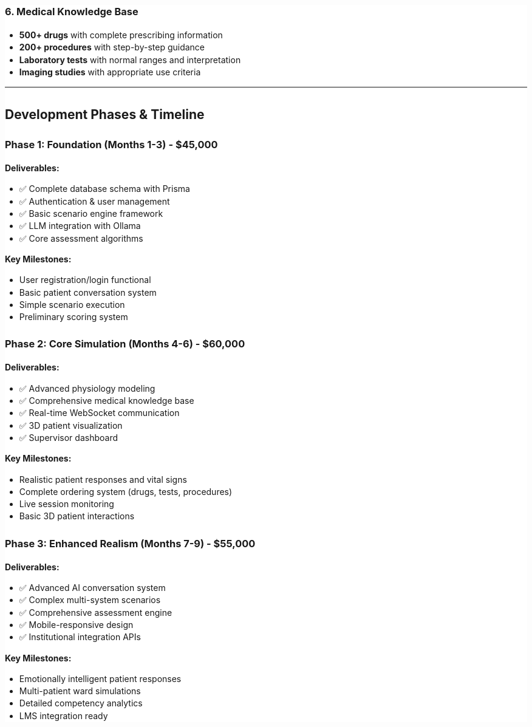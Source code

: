 ### 6. Medical Knowledge Base
- **500+ drugs** with complete prescribing information
- **200+ procedures** with step-by-step guidance
- **Laboratory tests** with normal ranges and interpretation
- **Imaging studies** with appropriate use criteria

---

## Development Phases & Timeline

### Phase 1: Foundation (Months 1-3) - $45,000
**Deliverables:**
- ✅ Complete database schema with Prisma
- ✅ Authentication & user management
- ✅ Basic scenario engine framework
- ✅ LLM integration with Ollama
- ✅ Core assessment algorithms

**Key Milestones:**
- User registration/login functional
- Basic patient conversation system
- Simple scenario execution
- Preliminary scoring system

### Phase 2: Core Simulation (Months 4-6) - $60,000
**Deliverables:**
- ✅ Advanced physiology modeling
- ✅ Comprehensive medical knowledge base
- ✅ Real-time WebSocket communication
- ✅ 3D patient visualization
- ✅ Supervisor dashboard

**Key Milestones:**
- Realistic patient responses and vital signs
- Complete ordering system (drugs, tests, procedures)
- Live session monitoring
- Basic 3D patient interactions

### Phase 3: Enhanced Realism (Months 7-9) - $55,000
**Deliverables:**
- ✅ Advanced AI conversation system
- ✅ Complex multi-system scenarios
- ✅ Comprehensive assessment engine
- ✅ Mobile-responsive design
- ✅ Institutional integration APIs

**Key Milestones:**
- Emotionally intelligent patient responses
- Multi-patient ward simulations
- Detailed competency analytics
- LMS integration ready
